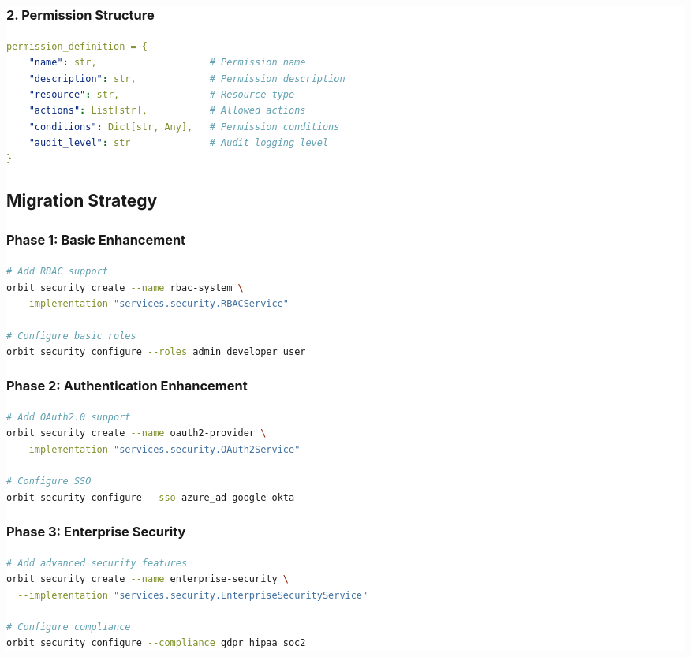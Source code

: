 ### 2. Permission Structure

```yaml
permission_definition = {
    "name": str,                    # Permission name
    "description": str,             # Permission description
    "resource": str,                # Resource type
    "actions": List[str],           # Allowed actions
    "conditions": Dict[str, Any],   # Permission conditions
    "audit_level": str              # Audit logging level
}
```

## Migration Strategy

### Phase 1: Basic Enhancement
```bash
# Add RBAC support
orbit security create --name rbac-system \
  --implementation "services.security.RBACService"

# Configure basic roles
orbit security configure --roles admin developer user
```

### Phase 2: Authentication Enhancement
```bash
# Add OAuth2.0 support
orbit security create --name oauth2-provider \
  --implementation "services.security.OAuth2Service"

# Configure SSO
orbit security configure --sso azure_ad google okta
```

### Phase 3: Enterprise Security
```bash
# Add advanced security features
orbit security create --name enterprise-security \
  --implementation "services.security.EnterpriseSecurityService"

# Configure compliance
orbit security configure --compliance gdpr hipaa soc2
```
